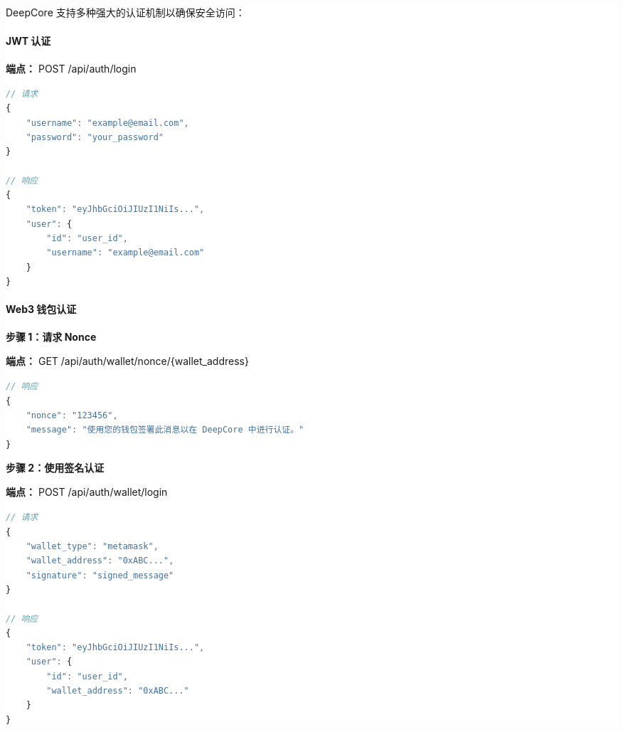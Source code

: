 DeepCore 支持多种强大的认证机制以确保安全访问：

#### JWT 认证

**端点：** POST /api/auth/login

```javascript
// 请求
{
    "username": "example@email.com",
    "password": "your_password"
}

// 响应
{
    "token": "eyJhbGciOiJIUzI1NiIs...",
    "user": {
        "id": "user_id",
        "username": "example@email.com"
    }
}
```

#### Web3 钱包认证

**步骤 1：请求 Nonce**

**端点：** GET /api/auth/wallet/nonce/{wallet_address}

```javascript
// 响应
{
    "nonce": "123456",
    "message": "使用您的钱包签署此消息以在 DeepCore 中进行认证。"
}
```

**步骤 2：使用签名认证**

**端点：** POST /api/auth/wallet/login

```javascript
// 请求
{
    "wallet_type": "metamask",
    "wallet_address": "0xABC...",
    "signature": "signed_message"
}

// 响应
{
    "token": "eyJhbGciOiJIUzI1NiIs...",
    "user": {
        "id": "user_id",
        "wallet_address": "0xABC..."
    }
}
```
